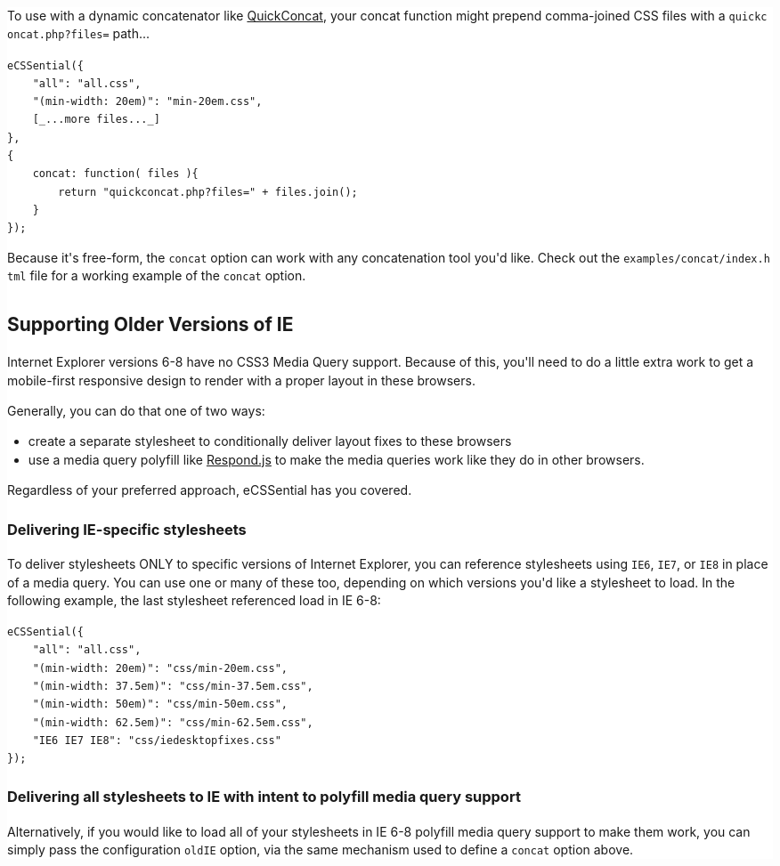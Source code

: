 To use with a dynamic concatenator like [QuickConcat](https://github.com/filamentgroup/quickconcat), your concat function might prepend comma-joined CSS files with a `quickconcat.php?files=` path...

    eCSSential({
	    "all": "all.css",
	    "(min-width: 20em)": "min-20em.css",
	    [_...more files..._]
	},
	{
	    concat: function( files ){
		    return "quickconcat.php?files=" + files.join();
		}
	});

Because it's free-form, the `concat` option can work with any concatenation tool you'd like. Check out the `examples/concat/index.html` file for a working example of the `concat` option. 


## Supporting Older Versions of IE

Internet Explorer versions 6-8 have no CSS3 Media Query support. Because of this, you'll need to do a little extra work to get a mobile-first responsive design to render with a proper layout in these browsers. 

Generally, you can do that one of two ways:

- create a separate stylesheet to conditionally deliver layout fixes to these browsers
- use a media query polyfill like [Respond.js](https://github.com/scottjehl/Respond) to make the media queries work like they do in other browsers.

Regardless of your preferred approach, eCSSential has you covered.

### Delivering IE-specific stylesheets

To deliver stylesheets ONLY to specific versions of Internet Explorer, you can reference stylesheets using `IE6`, `IE7`, or `IE8` in place of a media query. You can use one or many of these too, depending on which versions you'd like a stylesheet to load. In the following example, the last stylesheet referenced load in IE 6-8:

    eCSSential({
	    "all": "all.css",
	    "(min-width: 20em)": "css/min-20em.css",
	    "(min-width: 37.5em)": "css/min-37.5em.css",
	    "(min-width: 50em)": "css/min-50em.css",
	    "(min-width: 62.5em)": "css/min-62.5em.css",
		"IE6 IE7 IE8": "css/iedesktopfixes.css"
	});

### Delivering all stylesheets to IE with intent to polyfill media query support

Alternatively, if you would like to load all of your stylesheets in IE 6-8 polyfill media query support to make them work, you can simply pass the configuration `oldIE` option, via the same mechanism used to define a `concat` option above.
